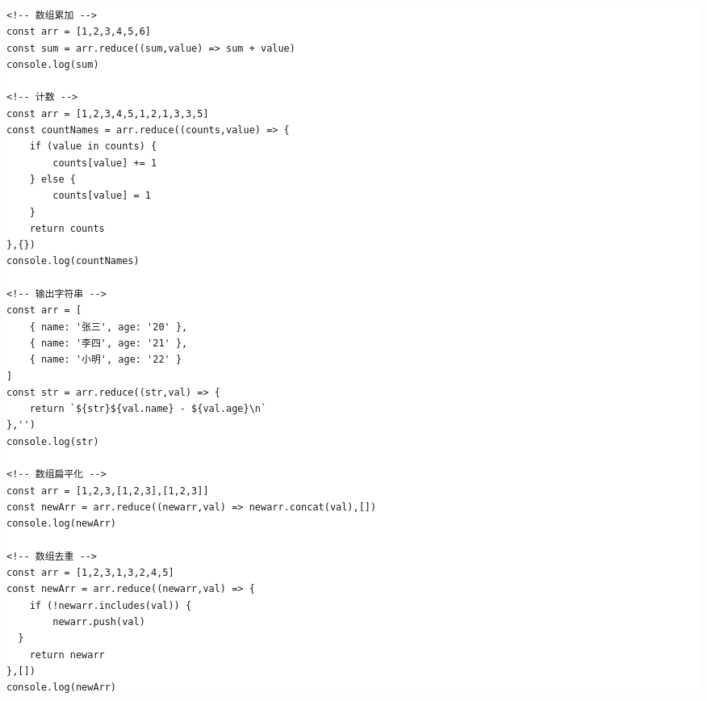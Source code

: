 
```
<!-- 数组累加 -->
const arr = [1,2,3,4,5,6]
const sum = arr.reduce((sum,value) => sum + value)
console.log(sum)

<!-- 计数 -->
const arr = [1,2,3,4,5,1,2,1,3,3,5]
const countNames = arr.reduce((counts,value) => {
	if (value in counts) {
		counts[value] += 1
	} else {
		counts[value] = 1
	}
	return counts
},{})
console.log(countNames)

<!-- 输出字符串 -->
const arr = [
	{ name: '张三', age: '20' },
	{ name: '李四', age: '21' },
	{ name: '小明', age: '22' }
]
const str = arr.reduce((str,val) => {
	return `${str}${val.name} - ${val.age}\n`
},'')
console.log(str)

<!-- 数组扁平化 -->
const arr = [1,2,3,[1,2,3],[1,2,3]]
const newArr = arr.reduce((newarr,val) => newarr.concat(val),[])
console.log(newArr)

<!-- 数组去重 -->
const arr = [1,2,3,1,3,2,4,5]
const newArr = arr.reduce((newarr,val) => {
	if (!newarr.includes(val)) {
		newarr.push(val)
  }
	return newarr
},[])
console.log(newArr)
```
